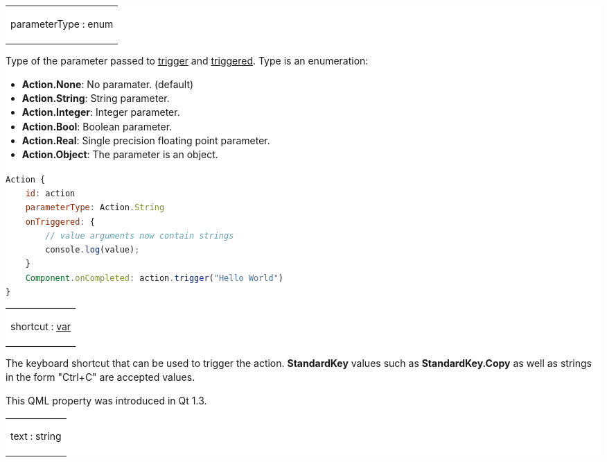 <table>
<colgroup>
<col width="100%" />
</colgroup>
<tbody>
<tr class="odd">
<td><p><span id="parameterType-prop"></span><span class="name">parameterType</span> : <span class="type">enum</span></p></td>
</tr>
</tbody>
</table>

Type of the parameter passed to [trigger](index.html#trigger-method) and [triggered](index.html#triggered-signal). Type is an enumeration:

-   **Action.None**: No paramater. (default)
-   **Action.String**: String parameter.
-   **Action.Integer**: Integer parameter.
-   **Action.Bool**: Boolean parameter.
-   **Action.Real**: Single precision floating point parameter.
-   **Action.Object**: The parameter is an object.

``` qml
Action {
    id: action
    parameterType: Action.String
    onTriggered: {
        // value arguments now contain strings
        console.log(value);
    }
    Component.onCompleted: action.trigger("Hello World")
}
```

<table>
<colgroup>
<col width="100%" />
</colgroup>
<tbody>
<tr class="odd">
<td><p><span id="shortcut-prop"></span><span class="name">shortcut</span> : <span class="type"><a href="http://doc.qt.io/qt-5/qml-var.html">var</a></span></p></td>
</tr>
</tbody>
</table>

The keyboard shortcut that can be used to trigger the action. **StandardKey** values such as **StandardKey.Copy** as well as strings in the form "Ctrl+C" are accepted values.

This QML property was introduced in Qt 1.3.

<table>
<colgroup>
<col width="100%" />
</colgroup>
<tbody>
<tr class="odd">
<td><p><span id="text-prop"></span><span class="name">text</span> : <span class="type">string</span></p></td>
</tr>
</tbody>
</table>
